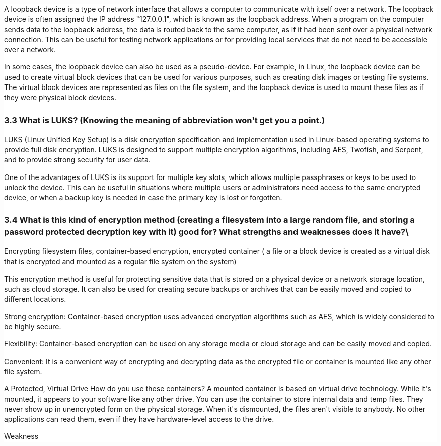 A loopback device is a type of network interface that allows a computer to communicate with itself over a network. The loopback device is often assigned the IP address "127.0.0.1", which is known as the loopback address. When a program on the computer sends data to the loopback address, the data is routed back to the same computer, as if it had been sent over a physical network connection. This can be useful for testing network applications or for providing local services that do not need to be accessible over a network.

In some cases, the loopback device can also be used as a pseudo-device. For example, in Linux, the loopback device can be used to create virtual block devices that can be used for various purposes, such as creating disk images or testing file systems. The virtual block devices are represented as files on the file system, and the loopback device is used to mount these files as if they were physical block devices.

### 3.3 What is LUKS? (Knowing the meaning of abbreviation won't get you a point.)

LUKS (Linux Unified Key Setup) is a disk encryption specification and implementation used in Linux-based operating systems to provide full disk encryption. LUKS is designed to support multiple encryption algorithms, including AES, Twofish, and Serpent, and to provide strong security for user data.

One of the advantages of LUKS is its support for multiple key slots, which allows multiple passphrases or keys to be used to unlock the device. This can be useful in situations where multiple users or administrators need access to the same encrypted device, or when a backup key is needed in case the primary key is lost or forgotten.

### 3.4 What is this kind of encryption method (creating a filesystem into a large random file, and storing a password protected decryption key with it) good for? What strengths and weaknesses does it have?\

Encrypting filesystem files, container-based encryption, encrypted container ( a file or a block device is created as a virtual disk that is encrypted and mounted as a regular file system on the system)

This encryption method is useful for protecting sensitive data that is stored on a physical device or a network storage location, such as cloud storage. It can also be used for creating secure backups or archives that can be easily moved and copied to different locations.

Strong encryption: Container-based encryption uses advanced encryption algorithms such as AES, which is widely considered to be highly secure.

Flexibility: Container-based encryption can be used on any storage media or cloud storage and can be easily moved and copied.

Convenient: It is a convenient way of encrypting and decrypting data as the encrypted file or container is mounted like any other file system.

A Protected, Virtual Drive
How do you use these containers? A mounted container is based on virtual drive technology. While it's mounted, it appears to your software like any other drive. You can use the container to store internal data and temp files. They never show up in unencrypted form on the physical storage. When it's dismounted, the files aren't visible to anybody. No other applications can read them, even if they have hardware-level access to the drive.

Weakness
